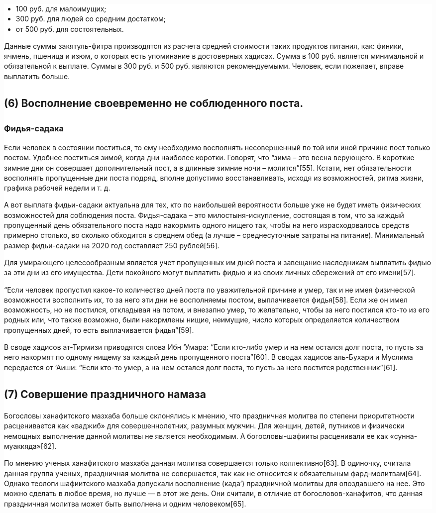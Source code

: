- 100 руб. для малоимущих;
- 300 руб. для людей со средним достатком;
- от 500 руб. для состоятельных.

Данные суммы закятуль-фитра производятся из расчета средней стоимости таких продуктов питания, как: финики, ячмень, пшеница и изюм, о которых есть упоминание в достоверных хадисах. Сумма в 100 руб. является минимальной и обязательной к выплате. Суммы в 300 руб. и 500 руб. являются рекомендуемыми. Человек, если пожелает, вправе выплатить больше.    
          

## (6) Восполнение своевременно не соблюденного поста.

### Фидья-садака


  Если человек в состоянии поститься, то ему необходимо восполнять несовершенный по той или иной причине пост только постом. Удобнее поститься зимой, когда дни наиболее коротки. Говорят, что “зима – это весна верующего. В короткие зимние дни он совершает дополнительный пост, а в длинные зимние ночи – молится”[55]. Кстати, нет обязательности восполнять пропущенные дни поста подряд, вполне допустимо восстанавливать, исходя из возможностей, ритма жизни, графика рабочей недели и т. д.

  А вот выплата фидьи-садаки актуальна для тех, кто по наибольшей вероятности больше уже не будет иметь физических возможностей для соблюдения поста. Фидья-садака – это милостыня-искупление, состоящая в том, что за каждый пропущенный день обязательного поста надо накормить одного нищего так, чтобы на него израсходовалось средств примерно столько, во сколько обходится в среднем обед (а лучше – среднесуточные затраты на питание). Минимальный размер фидьи-садаки на 2020 год составляет 250 рублей[56].

  Для умирающего целесообразным является учет пропущенных им дней поста и завещание наследникам выплатить фидью за эти дни из его имущества. Дети покойного могут выплатить фидью и из своих личных сбережений от его имени[57].

  “Если человек пропустил какое-то количество дней поста по уважительной причине и умер, так и не имея физической возможности восполнить их, то за него эти дни не восполняемы постом, выплачивается фидья[58]. Если же он имел возможность, но не постился, откладывая на потом, и внезапно умер, то желательно, чтобы за него постился кто-то из его родных или, что также возможно, были накормлены нищие, неимущие, число которых определяется количеством пропущенных дней, то есть выплачивается фидья”[59].

  В своде хадисов ат-Тирмизи приводятся слова Ибн ‘Умара: “Если кто-либо умер и на нем остался долг поста, то пусть за него накормят по одному нищему за каждый день пропущенного поста”[60]. В сводах хадисов аль-Бухари и Муслима передается от ‘Аиши: “Если кто-то умер, а на нем остался долг поста, то пусть за него постится родственник”[61].

## (7) Совершение праздничного намаза

  Богословы ханафитского мазхаба больше склонялись к мнению, что праздничная молитва по степени приоритетности расценивается как «ваджиб» для совершеннолетних, разумных мужчин. Для женщин, детей, путников и физически немощных выполнение данной молитвы не является необходимым. А богословы-шафииты расценивали ее как «сунна-муаккяда»[62].

   По мнению ученых ханафитского мазхаба данная молитва совершается только коллективно[63]. В одиночку, считала данная группа ученых, праздничная молитва не совершается, так как не относится к обязательным фард-молитвам[64]. Однако теологи шафиитского мазхаба допускали восполнение (када’) праздничной молитвы для опоздавшего на нее. Это можно сделать в любое время, но лучше — в этот же день. Они считали, в отличие от богословов-ханафитов, что данная праздничная молитва может быть выполнена и одним человеком[65].

